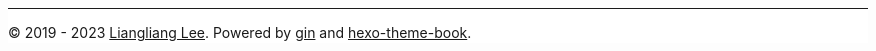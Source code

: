 <div>
<div id="prePage" style="float: left">
</div>
<div id="nextPage" style="float: right">
</div>
</div>
</div>
</div>
</div>
<div class="copyright">
<hr/>
<p>© 2019 - 2023 <a href="/cdn-cgi/l/email-protection#442828287d7075757473042329252d286a272b29" target="_blank">Liangliang Lee</a>.
                    Powered by <a href="https://github.com/gin-gonic/gin" target="_blank">gin</a> and <a href="https://github.com/kaiiiz/hexo-theme-book" target="_blank">hexo-theme-book</a>.</p>
</div>
</div>
<a class="off-canvas-overlay" onclick="hide_canvas()"></a>
</div>
<script>(function(){function c(){var b=a.contentDocument||a.contentWindow.document;if(b){var d=b.createElement('script');d.innerHTML="window.__CF$cv$params={r:'8f0c0700ff9e1061',t:'MTczMzk4ODgxOC4wMDAwMDA='};var a=document.createElement('script');a.nonce='';a.src='/cdn-cgi/challenge-platform/scripts/jsd/main.js';document.getElementsByTagName('head')[0].appendChild(a);";b.getElementsByTagName('head')[0].appendChild(d)}}if(document.body){var a=document.createElement('iframe');a.height=1;a.width=1;a.style.position='absolute';a.style.top=0;a.style.left=0;a.style.border='none';a.style.visibility='hidden';document.body.appendChild(a);if('loading'!==document.readyState)c();else if(window.addEventListener)document.addEventListener('DOMContentLoaded',c);else{var e=document.onreadystatechange||function(){};document.onreadystatechange=function(b){e(b);'loading'!==document.readyState&&(document.onreadystatechange=e,c())}}}})();</script></body>

<script src="/static/index.js"></script>
</head></html>